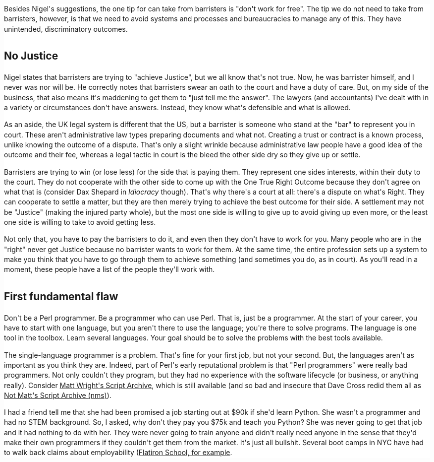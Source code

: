 Besides Nigel's suggestions, the one tip for can take from barristers is "don't work for free". The tip we do not need to take from barristers, however, is that we need to avoid systems and processes and bureaucracies to manage any of this. They have unintended, discriminatory outcomes.

## No Justice

Nigel states that barristers are trying to "achieve Justice", but we all know that's not true. Now, he was barrister himself, and I never was nor will be. He correctly notes that barristers swear an oath to the court and have a duty of care. But, on my side of the business, that also means it's maddening to get them to "just tell me the answer". The lawyers (and accountants) I've dealt with in a variety or circumstances don't have answers. Instead, they know what's defensible and what is allowed.

As an aside, the UK legal system is different that the US, but a barrister is someone who stand at the "bar" to represent you in court. These aren't administrative law types preparing documents and what not. Creating a trust or contract is a known process, unlike knowing the outcome of a dispute. That's only a slight wrinkle because administrative law people have a good idea of the outcome and their fee, whereas a legal tactic in court is the bleed the other side dry so they give up or settle.

Barristers are trying to win (or lose less) for the side that is paying them. They represent one sides interests, within their duty to the court. They do not cooperate with the other side to come up with the One True Right Outcome because they don't agree on what that is (consider Dax Shepard in *Idiocracy* though). That's why there's a court at all: there's a dispute on what's Right. They can cooperate to settle a matter, but they are then merely trying to achieve the best outcome for their side. A settlement may not be "Justice" (making the injured party whole), but the most one side is willing to give up to avoid giving up even more, or the least one side is willing to take to avoid getting less.

Not only that, you have to pay the barristers to do it, and even then they don't have to work for you. Many people who are in the "right" never get Justice because no barrister wants to work for them. At the same time, the entire profession sets up a system to make you think that you have to go through them to achieve something (and sometimes you do, as in court). As you'll read in a moment, these people have a list of the people they'll work with.

## First fundamental flaw

Don't be a Perl programmer. Be a programmer who can use Perl. That is, just be a programmer. At the start of your career, you have to start with one language, but you aren't there to use the language; you're there to solve programs. The language is one tool in the toolbox. Learn several languages. Your goal should be to solve the problems with the best tools available.

The single-language programmer is a problem. That's fine for your first job, but not your second. But, the languages aren't as important as you think they are. Indeed, part of Perl's early reputational problem is that "Perl programmers" were really bad programmers. Not only couldn't they program, but they had no experience with the software lifecycle (or business, or anything really). Consider [Matt Wright's Script Archive](https://www.scriptarchive.com), which is still available (and so bad and insecure that Dave Cross redid them all as [Not Matt's Script Archive (nms)](http://www.scriptarchive.com/nms.html)).

I had a friend tell me that she had been promised a job starting out at $90k if she'd learn Python. She wasn't a programmer and had no STEM background. So, I asked, why don't they pay you $75k and teach you Python? She was never going to get that job and it had nothing to do with her. They were never going to train anyone and didn't really need anyone in the sense that they'd make their own programmers if they couldn't get them from the market. It's just all bullshit. Several boot camps in NYC have had to walk back claims about employability ([Flatiron School, for example](https://www.nydailynews.com/new-york/manhattan/flatiron-coding-school-pay-375g-making-false-claims-article-1.3561462).
